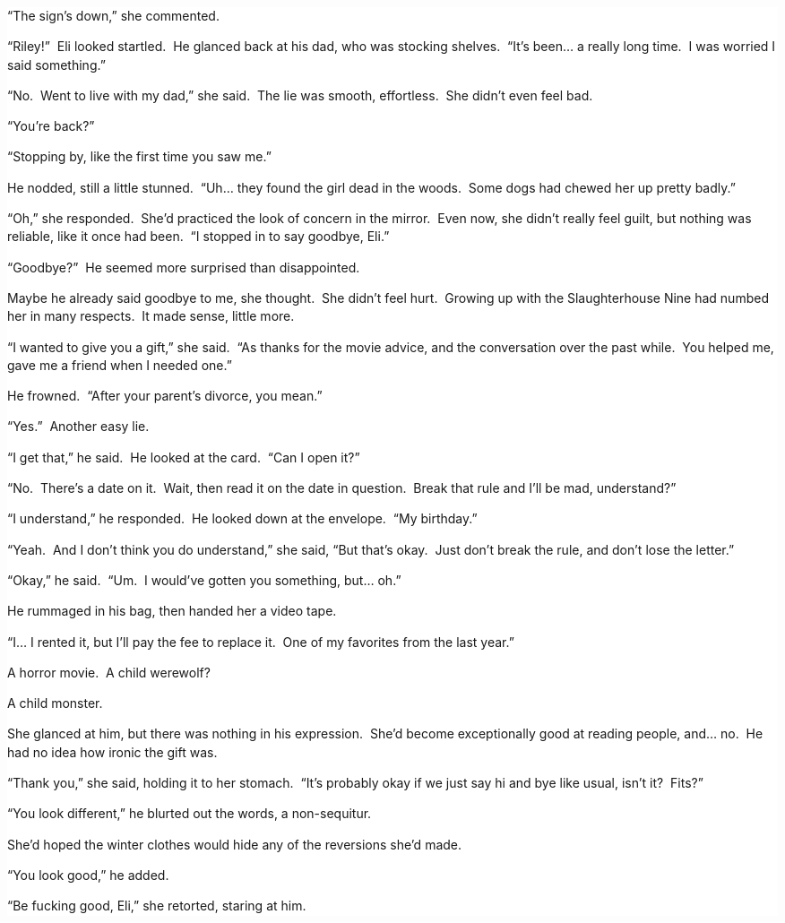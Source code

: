 “The sign’s down,” she commented.

“Riley!”  Eli looked startled.  He glanced back at his dad, who was stocking shelves.  “It’s been… a really long time.  I was worried I said something.”

“No.  Went to live with my dad,” she said.  The lie was smooth, effortless.  She didn’t even feel bad.

“You’re back?”

“Stopping by, like the first time you saw me.”

He nodded, still a little stunned.  “Uh… they found the girl dead in the woods.  Some dogs had chewed her up pretty badly.”

“Oh,” she responded.  She’d practiced the look of concern in the mirror.  Even now, she didn’t really feel guilt, but nothing was reliable, like it once had been.  “I stopped in to say goodbye, Eli.”

“Goodbye?”  He seemed more surprised than disappointed.

Maybe he already said goodbye to me, she thought.  She didn’t feel hurt.  Growing up with the Slaughterhouse Nine had numbed her in many respects.  It made sense, little more.

“I wanted to give you a gift,” she said.  “As thanks for the movie advice, and the conversation over the past while.  You helped me, gave me a friend when I needed one.”

He frowned.  “After your parent’s divorce, you mean.”

“Yes.”  Another easy lie.

“I get that,” he said.  He looked at the card.  “Can I open it?”

“No.  There’s a date on it.  Wait, then read it on the date in question.  Break that rule and I’ll be mad, understand?”

“I understand,” he responded.  He looked down at the envelope.  “My birthday.”

“Yeah.  And I don’t think you do understand,” she said, “But that’s okay.  Just don’t break the rule, and don’t lose the letter.”

“Okay,” he said.  “Um.  I would’ve gotten you something, but… oh.”

He rummaged in his bag, then handed her a video tape.

“I… I rented it, but I’ll pay the fee to replace it.  One of my favorites from the last year.”

A horror movie.  A child werewolf?

A child monster.

She glanced at him, but there was nothing in his expression.  She’d become exceptionally good at reading people, and… no.  He had no idea how ironic the gift was.

“Thank you,” she said, holding it to her stomach.  “It’s probably okay if we just say hi and bye like usual, isn’t it?  Fits?”

“You look different,” he blurted out the words, a non-sequitur.

She’d hoped the winter clothes would hide any of the reversions she’d made.

“You look good,” he added.

“Be fucking good, Eli,” she retorted, staring at him.
